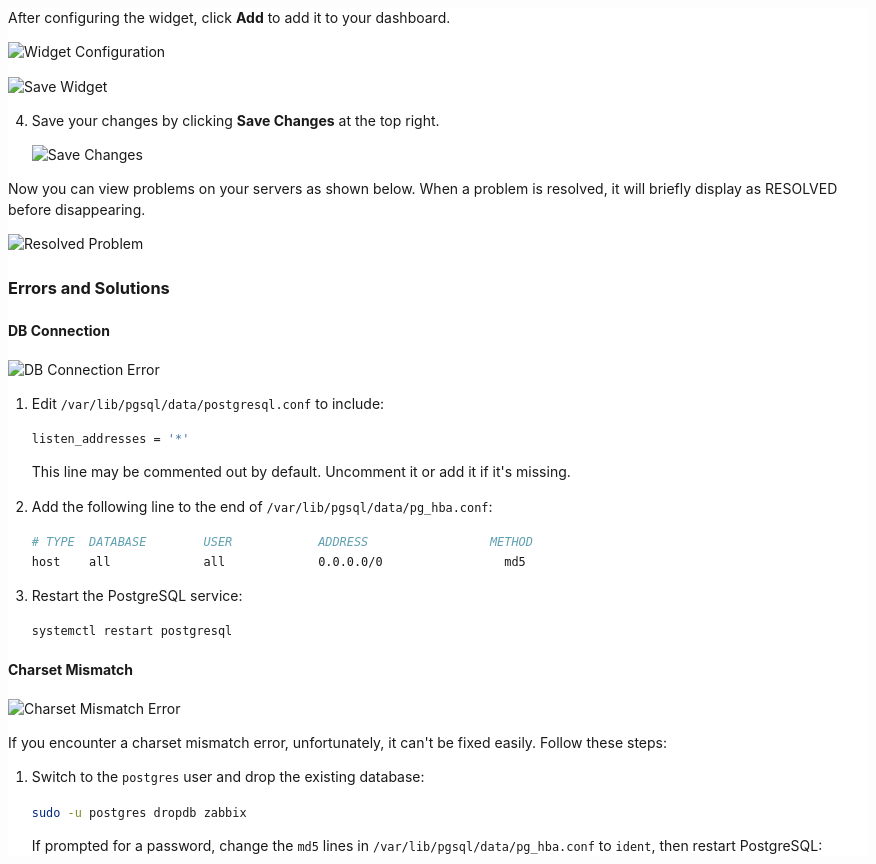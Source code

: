    After configuring the widget, click **Add** to add it to your dashboard.

   ![Widget Configuration](img/yazilar/zabbix-5-0/zbbx42.png)

   ![Save Widget](img/yazilar/zabbix-5-0/zbbx43.png)

4. Save your changes by clicking **Save Changes** at the top right.

   ![Save Changes](img/yazilar/zabbix-5-0/zbbx44.png)

Now you can view problems on your servers as shown below. When a problem is resolved, it will briefly display as RESOLVED before disappearing.

![Resolved Problem](img/yazilar/zabbix-5-0/zbbx45.png)

### Errors and Solutions

#### DB Connection

![DB Connection Error](img/yazilar/zabbix-5-0/zbbx46.png)

1. Edit `/var/lib/pgsql/data/postgresql.conf` to include:

   ```bash
   listen_addresses = '*'
   ```

   This line may be commented out by default. Uncomment it or add it if it's missing.

2. Add the following line to the end of `/var/lib/pgsql/data/pg_hba.conf`:

   ```bash
   # TYPE  DATABASE        USER            ADDRESS                 METHOD
   host    all             all             0.0.0.0/0                 md5
   ```

3. Restart the PostgreSQL service:

   ```bash
   systemctl restart postgresql
   ```

#### Charset Mismatch

![Charset Mismatch Error](img/yazilar/zabbix-5-0/zbbx47.png)

If you encounter a charset mismatch error, unfortunately, it can't be fixed easily. Follow these steps:

1. Switch to the `postgres` user and drop the existing database:

   ```bash
   sudo -u postgres dropdb zabbix
   ```

   If prompted for a password, change the `md5` lines in `/var/lib/pgsql/data/pg_hba.conf` to `ident`, then restart PostgreSQL:
